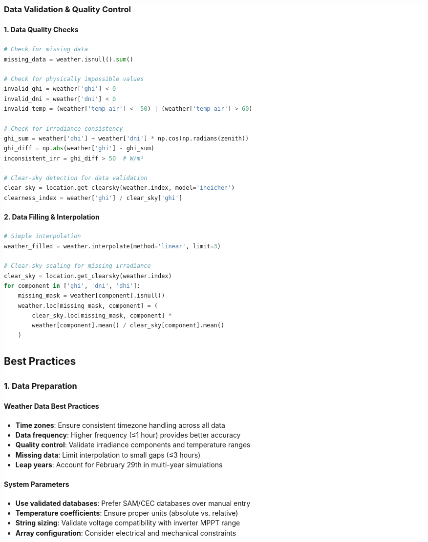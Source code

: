 ### Data Validation & Quality Control

#### 1. **Data Quality Checks**
```python
# Check for missing data
missing_data = weather.isnull().sum()

# Check for physically impossible values
invalid_ghi = weather['ghi'] < 0
invalid_dni = weather['dni'] < 0
invalid_temp = (weather['temp_air'] < -50) | (weather['temp_air'] > 60)

# Check for irradiance consistency
ghi_sum = weather['dhi'] + weather['dni'] * np.cos(np.radians(zenith))
ghi_diff = np.abs(weather['ghi'] - ghi_sum)
inconsistent_irr = ghi_diff > 50  # W/m²

# Clear-sky detection for data validation
clear_sky = location.get_clearsky(weather.index, model='ineichen')
clearness_index = weather['ghi'] / clear_sky['ghi']
```

#### 2. **Data Filling & Interpolation**
```python
# Simple interpolation
weather_filled = weather.interpolate(method='linear', limit=3)

# Clear-sky scaling for missing irradiance
clear_sky = location.get_clearsky(weather.index)
for component in ['ghi', 'dni', 'dhi']:
    missing_mask = weather[component].isnull()
    weather.loc[missing_mask, component] = (
        clear_sky.loc[missing_mask, component] * 
        weather[component].mean() / clear_sky[component].mean()
    )
```

## Best Practices

### 1. **Data Preparation**

#### Weather Data Best Practices
- **Time zones**: Ensure consistent timezone handling across all data
- **Data frequency**: Higher frequency (≤1 hour) provides better accuracy
- **Quality control**: Validate irradiance components and temperature ranges
- **Missing data**: Limit interpolation to small gaps (≤3 hours)
- **Leap years**: Account for February 29th in multi-year simulations

#### System Parameters
- **Use validated databases**: Prefer SAM/CEC databases over manual entry
- **Temperature coefficients**: Ensure proper units (absolute vs. relative)
- **String sizing**: Validate voltage compatibility with inverter MPPT range
- **Array configuration**: Consider electrical and mechanical constraints
